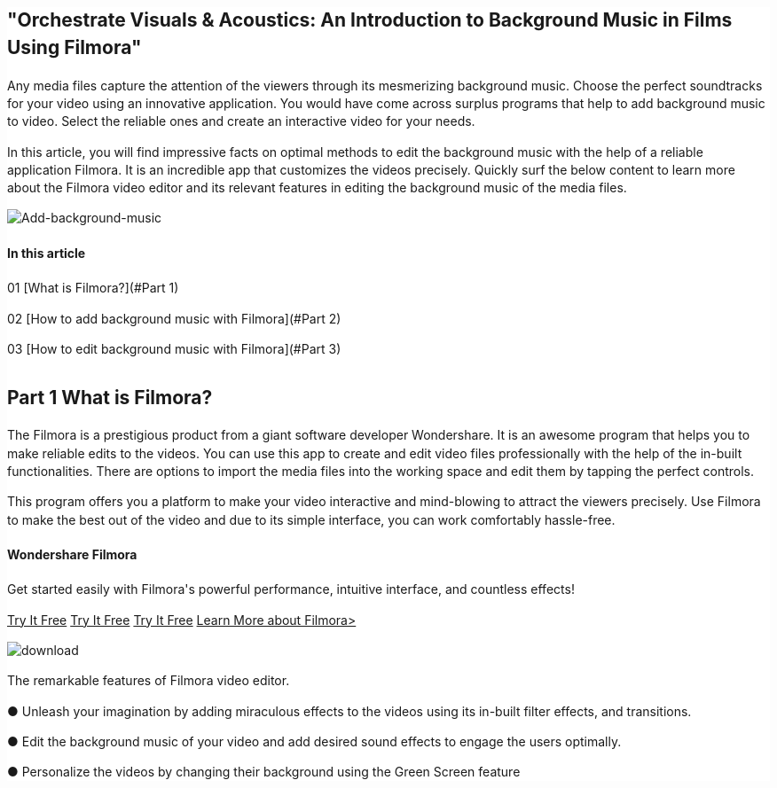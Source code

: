 ## "Orchestrate Visuals & Acoustics: An Introduction to Background Music in Films Using Filmora"

Any media files capture the attention of the viewers through its mesmerizing background music. Choose the perfect soundtracks for your video using an innovative application. You would have come across surplus programs that help to add background music to video. Select the reliable ones and create an interactive video for your needs.

In this article, you will find impressive facts on optimal methods to edit the background music with the help of a reliable application Filmora. It is an incredible app that customizes the videos precisely. Quickly surf the below content to learn more about the Filmora video editor and its relevant features in editing the background music of the media files.

![Add-background-music ](https://images.wondershare.com/filmora/article-images/2022/02/add-background-music.jpg)

#### In this article

01 [What is Filmora?](#Part 1)

02 [How to add background music with Filmora](#Part 2)

03 [How to edit background music with Filmora](#Part 3)

## Part 1 What is Filmora?

The Filmora is a prestigious product from a giant software developer Wondershare. It is an awesome program that helps you to make reliable edits to the videos. You can use this app to create and edit video files professionally with the help of the in-built functionalities. There are options to import the media files into the working space and edit them by tapping the perfect controls.

This program offers you a platform to make your video interactive and mind-blowing to attract the viewers precisely. Use Filmora to make the best out of the video and due to its simple interface, you can work comfortably hassle-free.

#### Wondershare Filmora

Get started easily with Filmora's powerful performance, intuitive interface, and countless effects!

[Try It Free](https://tools.techidaily.com/wondershare/filmora/download/) [Try It Free](https://tools.techidaily.com/wondershare/filmora/download/) [Try It Free](https://tools.techidaily.com/wondershare/filmora/download/) [Learn More about Filmora>](https://tools.techidaily.com/wondershare/filmora/download/)

![download](https://images.wondershare.com/filmora/images/filmora-box.png)

The remarkable features of Filmora video editor.

● Unleash your imagination by adding miraculous effects to the videos using its in-built filter effects, and transitions.

● Edit the background music of your video and add desired sound effects to engage the users optimally.

● Personalize the videos by changing their background using the Green Screen feature
